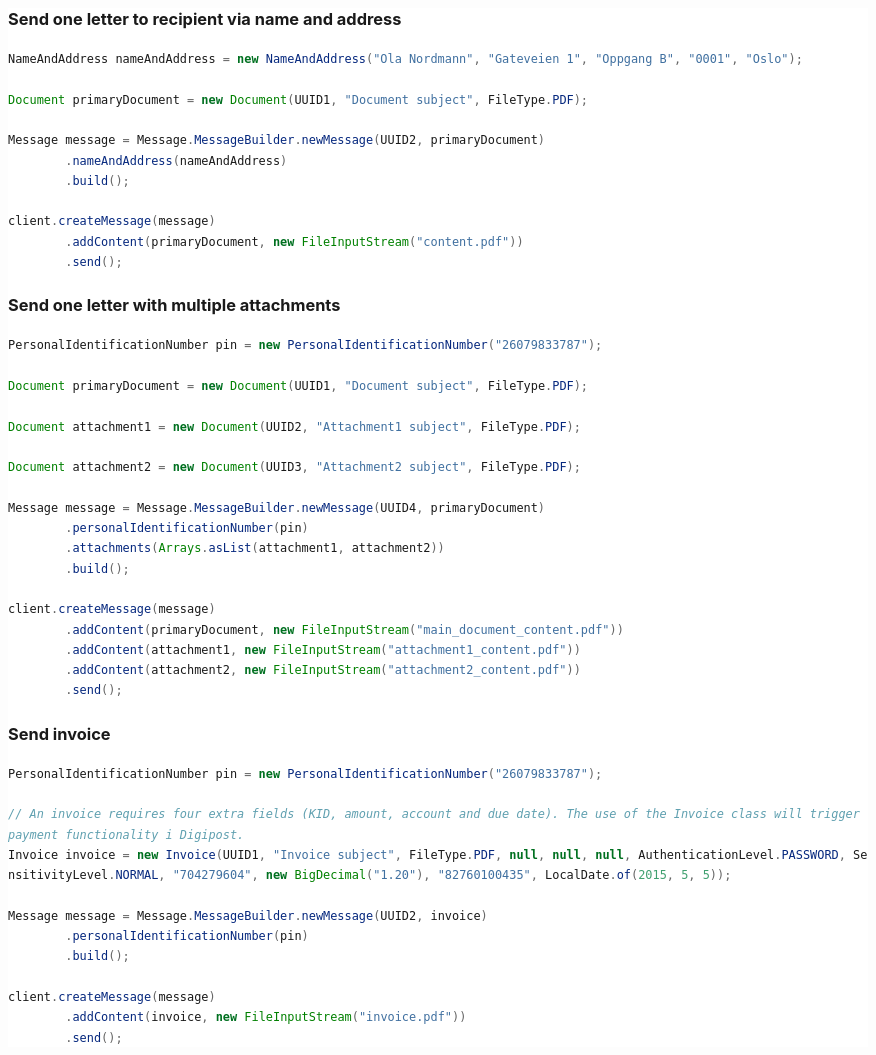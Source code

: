 
### Send one letter to recipient via name and address

```java
NameAndAddress nameAndAddress = new NameAndAddress("Ola Nordmann", "Gateveien 1", "Oppgang B", "0001", "Oslo");

Document primaryDocument = new Document(UUID1, "Document subject", FileType.PDF);

Message message = Message.MessageBuilder.newMessage(UUID2, primaryDocument)
        .nameAndAddress(nameAndAddress)
        .build();

client.createMessage(message)
        .addContent(primaryDocument, new FileInputStream("content.pdf"))
        .send();
```

### Send one letter with multiple attachments

```java
PersonalIdentificationNumber pin = new PersonalIdentificationNumber("26079833787");

Document primaryDocument = new Document(UUID1, "Document subject", FileType.PDF);

Document attachment1 = new Document(UUID2, "Attachment1 subject", FileType.PDF);

Document attachment2 = new Document(UUID3, "Attachment2 subject", FileType.PDF);

Message message = Message.MessageBuilder.newMessage(UUID4, primaryDocument)
        .personalIdentificationNumber(pin)
        .attachments(Arrays.asList(attachment1, attachment2))
        .build();

client.createMessage(message)
        .addContent(primaryDocument, new FileInputStream("main_document_content.pdf"))
        .addContent(attachment1, new FileInputStream("attachment1_content.pdf"))
        .addContent(attachment2, new FileInputStream("attachment2_content.pdf"))
        .send();
```

### Send invoice

```java
PersonalIdentificationNumber pin = new PersonalIdentificationNumber("26079833787");

// An invoice requires four extra fields (KID, amount, account and due date). The use of the Invoice class will trigger payment functionality i Digipost.
Invoice invoice = new Invoice(UUID1, "Invoice subject", FileType.PDF, null, null, null, AuthenticationLevel.PASSWORD, SensitivityLevel.NORMAL, "704279604", new BigDecimal("1.20"), "82760100435", LocalDate.of(2015, 5, 5));

Message message = Message.MessageBuilder.newMessage(UUID2, invoice)
        .personalIdentificationNumber(pin)
        .build();

client.createMessage(message)
        .addContent(invoice, new FileInputStream("invoice.pdf"))
        .send();
```
